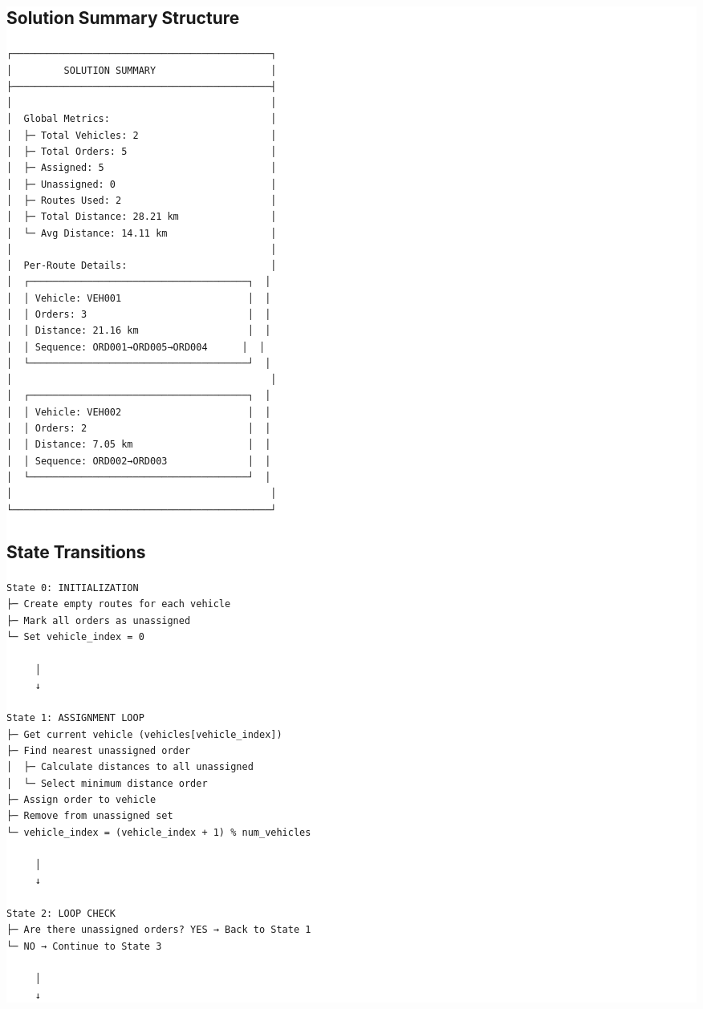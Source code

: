 ## Solution Summary Structure

```
┌─────────────────────────────────────────────┐
│         SOLUTION SUMMARY                    │
├─────────────────────────────────────────────┤
│                                             │
│  Global Metrics:                            │
│  ├─ Total Vehicles: 2                       │
│  ├─ Total Orders: 5                         │
│  ├─ Assigned: 5                             │
│  ├─ Unassigned: 0                           │
│  ├─ Routes Used: 2                          │
│  ├─ Total Distance: 28.21 km                │
│  └─ Avg Distance: 14.11 km                  │
│                                             │
│  Per-Route Details:                         │
│  ┌──────────────────────────────────────┐  │
│  │ Vehicle: VEH001                      │  │
│  │ Orders: 3                            │  │
│  │ Distance: 21.16 km                   │  │
│  │ Sequence: ORD001→ORD005→ORD004      │  │
│  └──────────────────────────────────────┘  │
│                                             │
│  ┌──────────────────────────────────────┐  │
│  │ Vehicle: VEH002                      │  │
│  │ Orders: 2                            │  │
│  │ Distance: 7.05 km                    │  │
│  │ Sequence: ORD002→ORD003              │  │
│  └──────────────────────────────────────┘  │
│                                             │
└─────────────────────────────────────────────┘
```

## State Transitions

```
State 0: INITIALIZATION
├─ Create empty routes for each vehicle
├─ Mark all orders as unassigned
└─ Set vehicle_index = 0

     │
     ↓

State 1: ASSIGNMENT LOOP
├─ Get current vehicle (vehicles[vehicle_index])
├─ Find nearest unassigned order
│  ├─ Calculate distances to all unassigned
│  └─ Select minimum distance order
├─ Assign order to vehicle
├─ Remove from unassigned set
└─ vehicle_index = (vehicle_index + 1) % num_vehicles

     │
     ↓

State 2: LOOP CHECK
├─ Are there unassigned orders? YES → Back to State 1
└─ NO → Continue to State 3

     │
     ↓
```
